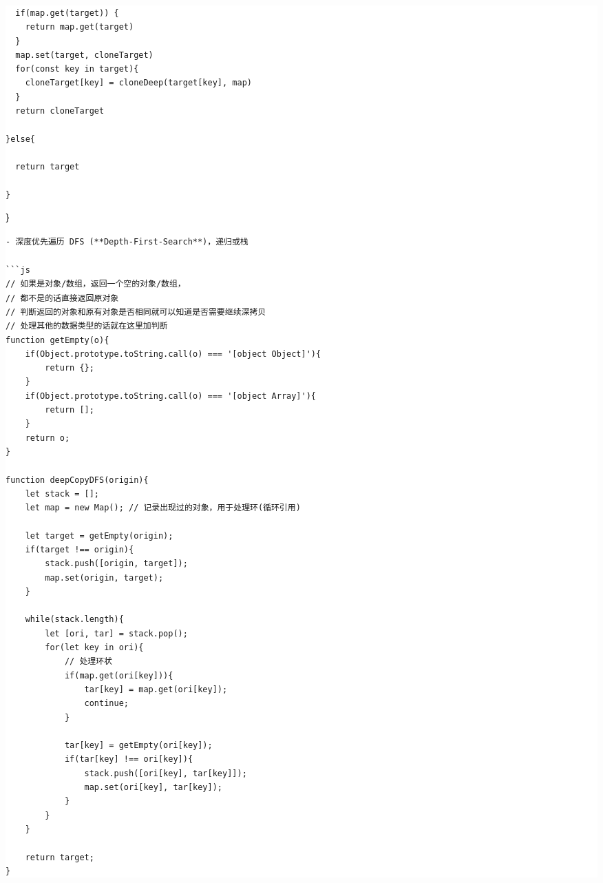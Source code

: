       if(map.get(target)) {
        return map.get(target)
      }
      map.set(target, cloneTarget)
      for(const key in target){
        cloneTarget[key] = cloneDeep(target[key], map)
      }
      return cloneTarget
  
    }else{
  
      return target
  
    }
  
  }

```
- 深度优先遍历 DFS (**Depth-First-Search**)，递归或栈

```js
// 如果是对象/数组，返回一个空的对象/数组，
// 都不是的话直接返回原对象
// 判断返回的对象和原有对象是否相同就可以知道是否需要继续深拷贝
// 处理其他的数据类型的话就在这里加判断
function getEmpty(o){
    if(Object.prototype.toString.call(o) === '[object Object]'){
        return {};
    }
    if(Object.prototype.toString.call(o) === '[object Array]'){
        return [];
    }
    return o;
}

function deepCopyDFS(origin){
    let stack = [];
    let map = new Map(); // 记录出现过的对象，用于处理环(循环引用)

    let target = getEmpty(origin);
    if(target !== origin){
        stack.push([origin, target]);
        map.set(origin, target);
    }

    while(stack.length){
        let [ori, tar] = stack.pop();
        for(let key in ori){
            // 处理环状
            if(map.get(ori[key])){
                tar[key] = map.get(ori[key]);
                continue;
            }

            tar[key] = getEmpty(ori[key]);
            if(tar[key] !== ori[key]){
                stack.push([ori[key], tar[key]]);
                map.set(ori[key], tar[key]);
            }
        }
    }

    return target;
}
```
